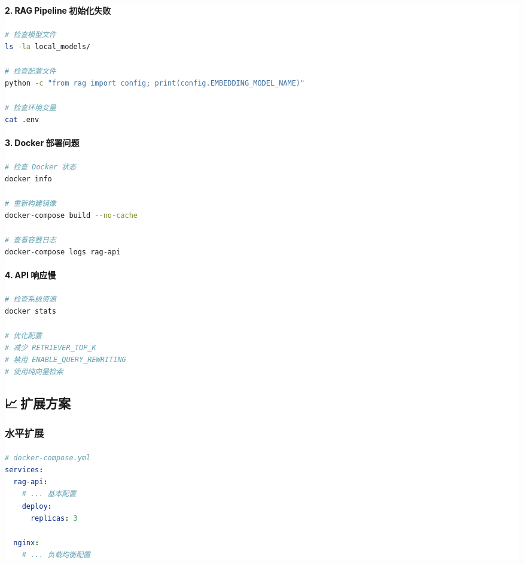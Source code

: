 #### 2. RAG Pipeline 初始化失败

```bash
# 检查模型文件
ls -la local_models/

# 检查配置文件
python -c "from rag import config; print(config.EMBEDDING_MODEL_NAME)"

# 检查环境变量
cat .env
```

#### 3. Docker 部署问题

```bash
# 检查 Docker 状态
docker info

# 重新构建镜像
docker-compose build --no-cache

# 查看容器日志
docker-compose logs rag-api
```

#### 4. API 响应慢

```bash
# 检查系统资源
docker stats

# 优化配置
# 减少 RETRIEVER_TOP_K
# 禁用 ENABLE_QUERY_REWRITING
# 使用纯向量检索
```

## 📈 扩展方案

### 水平扩展

```yaml
# docker-compose.yml
services:
  rag-api:
    # ... 基本配置
    deploy:
      replicas: 3
  
  nginx:
    # ... 负载均衡配置
```

